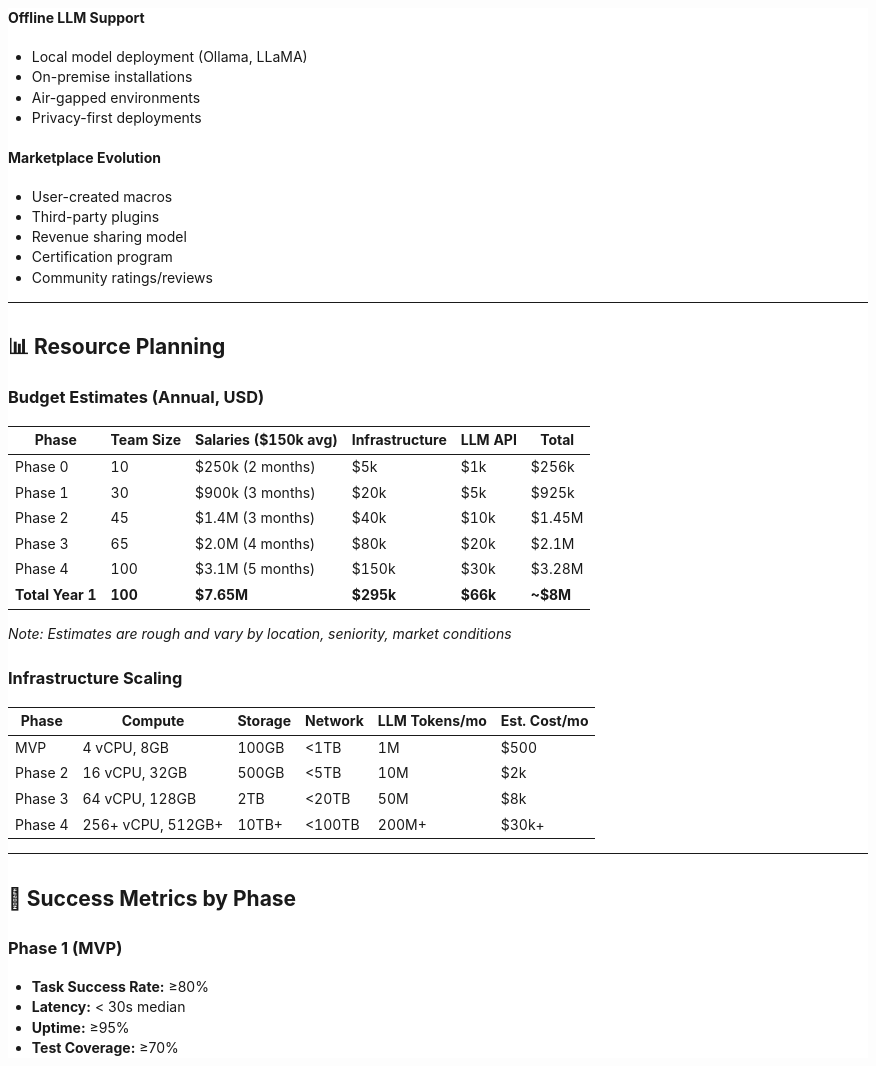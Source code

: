 #### Offline LLM Support
- Local model deployment (Ollama, LLaMA)
- On-premise installations
- Air-gapped environments
- Privacy-first deployments

#### Marketplace Evolution
- User-created macros
- Third-party plugins
- Revenue sharing model
- Certification program
- Community ratings/reviews

---

## 📊 Resource Planning

### Budget Estimates (Annual, USD)

| Phase | Team Size | Salaries ($150k avg) | Infrastructure | LLM API | Total |
|-------|-----------|---------------------|----------------|---------|-------|
| Phase 0 | 10 | $250k (2 months) | $5k | $1k | $256k |
| Phase 1 | 30 | $900k (3 months) | $20k | $5k | $925k |
| Phase 2 | 45 | $1.4M (3 months) | $40k | $10k | $1.45M |
| Phase 3 | 65 | $2.0M (4 months) | $80k | $20k | $2.1M |
| Phase 4 | 100 | $3.1M (5 months) | $150k | $30k | $3.28M |
| **Total Year 1** | **100** | **$7.65M** | **$295k** | **$66k** | **~$8M** |

*Note: Estimates are rough and vary by location, seniority, market conditions*

### Infrastructure Scaling

| Phase | Compute | Storage | Network | LLM Tokens/mo | Est. Cost/mo |
|-------|---------|---------|---------|---------------|--------------|
| MVP | 4 vCPU, 8GB | 100GB | <1TB | 1M | $500 |
| Phase 2 | 16 vCPU, 32GB | 500GB | <5TB | 10M | $2k |
| Phase 3 | 64 vCPU, 128GB | 2TB | <20TB | 50M | $8k |
| Phase 4 | 256+ vCPU, 512GB+ | 10TB+ | <100TB | 200M+ | $30k+ |

---

## 🎯 Success Metrics by Phase

### Phase 1 (MVP)
- **Task Success Rate:** ≥80%
- **Latency:** < 30s median
- **Uptime:** ≥95%
- **Test Coverage:** ≥70%
